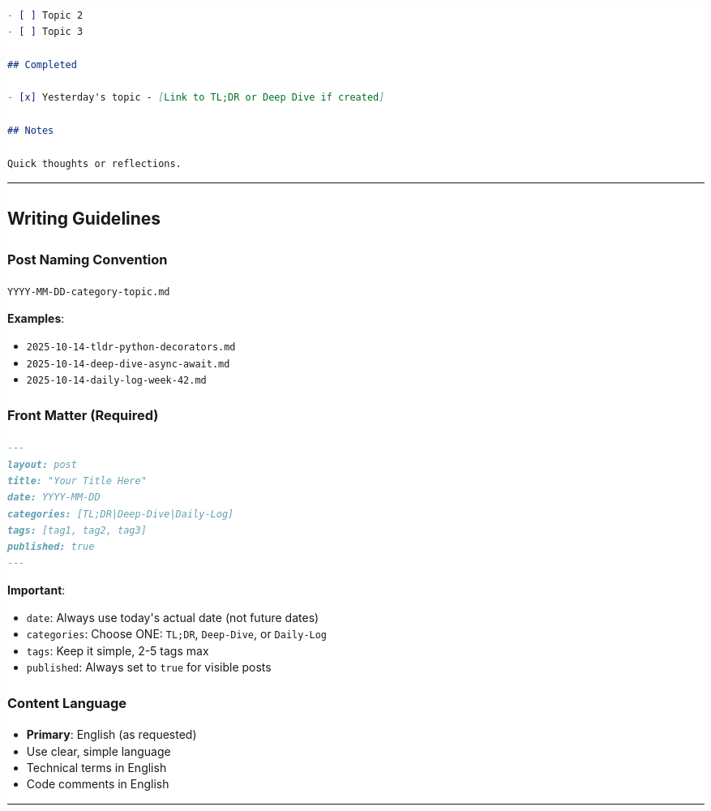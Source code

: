 ```markdown
- [ ] Topic 2
- [ ] Topic 3

## Completed

- [x] Yesterday's topic - [Link to TL;DR or Deep Dive if created]

## Notes

Quick thoughts or reflections.
```

---

## Writing Guidelines

### Post Naming Convention

```
YYYY-MM-DD-category-topic.md
```

**Examples**:
- `2025-10-14-tldr-python-decorators.md`
- `2025-10-14-deep-dive-async-await.md`
- `2025-10-14-daily-log-week-42.md`

### Front Matter (Required)

```markdown
---
layout: post
title: "Your Title Here"
date: YYYY-MM-DD
categories: [TL;DR|Deep-Dive|Daily-Log]
tags: [tag1, tag2, tag3]
published: true
---
```

**Important**:
- `date`: Always use today's actual date (not future dates)
- `categories`: Choose ONE: `TL;DR`, `Deep-Dive`, or `Daily-Log`
- `tags`: Keep it simple, 2-5 tags max
- `published`: Always set to `true` for visible posts

### Content Language

- **Primary**: English (as requested)
- Use clear, simple language
- Technical terms in English
- Code comments in English

---